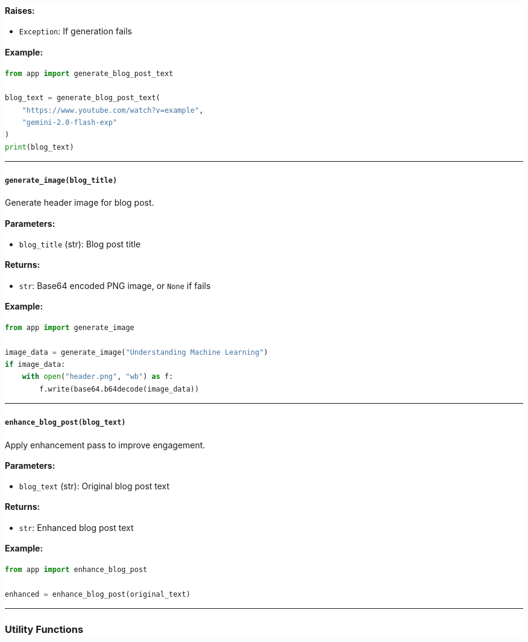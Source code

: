 **Raises:**
- `Exception`: If generation fails

**Example:**
```python
from app import generate_blog_post_text

blog_text = generate_blog_post_text(
    "https://www.youtube.com/watch?v=example",
    "gemini-2.0-flash-exp"
)
print(blog_text)
```

---

#### `generate_image(blog_title)`
Generate header image for blog post.

**Parameters:**
- `blog_title` (str): Blog post title

**Returns:**
- `str`: Base64 encoded PNG image, or `None` if fails

**Example:**
```python
from app import generate_image

image_data = generate_image("Understanding Machine Learning")
if image_data:
    with open("header.png", "wb") as f:
        f.write(base64.b64decode(image_data))
```

---

#### `enhance_blog_post(blog_text)`
Apply enhancement pass to improve engagement.

**Parameters:**
- `blog_text` (str): Original blog post text

**Returns:**
- `str`: Enhanced blog post text

**Example:**
```python
from app import enhance_blog_post

enhanced = enhance_blog_post(original_text)
```

---

### Utility Functions
